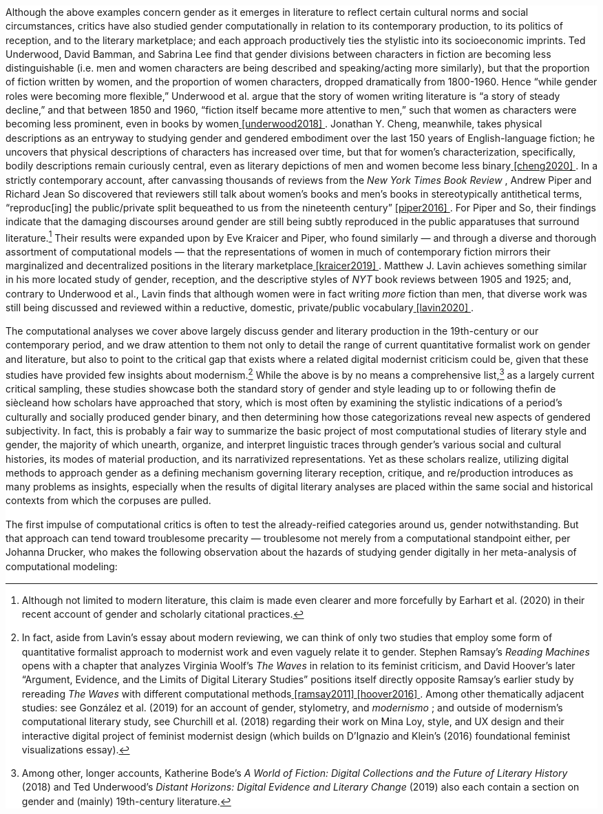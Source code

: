 Although the above examples concern gender as it emerges in literature to reflect certain cultural norms and social circumstances, critics have also studied gender computationally in relation to its contemporary production, to its politics of reception, and to the literary marketplace; and each approach productively ties the stylistic into its socioeconomic imprints. Ted Underwood, David Bamman, and Sabrina Lee find that gender divisions between characters in fiction are becoming less distinguishable (i.e. men and women characters are being described and speaking/acting more similarly), but that the proportion of fiction written by women, and the proportion of women characters, dropped dramatically from 1800-1960. Hence “while gender roles were becoming more flexible,” Underwood et al. argue that the story of women writing literature is “a story of steady decline,” and that between 1850 and 1960, “fiction itself became more attentive to men,” such that women as characters were becoming less prominent, even in books by women<a class="footnote-ref" href="#underwood2018"> [underwood2018] </a>. Jonathan Y. Cheng, meanwhile, takes physical descriptions as an entryway to studying gender and gendered embodiment over the last 150 years of English-language fiction; he uncovers that physical descriptions of characters has increased over time, but that for women’s characterization, specifically, bodily descriptions remain curiously central, even as literary depictions of men and women become less binary<a class="footnote-ref" href="#cheng2020"> [cheng2020] </a>. In a strictly contemporary account, after canvassing thousands of reviews from the _New York Times Book Review_ , Andrew Piper and Richard Jean So discovered that reviewers still talk about women’s books and men’s books in stereotypically antithetical terms, “reproduc[ing] the public/private split bequeathed to us from the nineteenth century” <a class="footnote-ref" href="#piper2016"> [piper2016] </a>. For Piper and So, their findings indicate that the damaging discourses around gender are still being subtly reproduced in the public apparatuses that surround literature.[^10] Their results were expanded upon by Eve Kraicer and Piper, who found similarly — and through a diverse and thorough assortment of computational models — that the representations of women in much of contemporary fiction mirrors their marginalized and decentralized positions in the literary marketplace<a class="footnote-ref" href="#kraicer2019"> [kraicer2019] </a>. Matthew J. Lavin achieves something similar in his more located study of gender, reception, and the descriptive styles of _NYT_ book reviews between 1905 and 1925; and, contrary to Underwood et al., Lavin finds that although women were in fact writing _more_ fiction than men, that diverse work was still being discussed and reviewed within a reductive, domestic, private/public vocabulary<a class="footnote-ref" href="#lavin2020"> [lavin2020] </a>.

The computational analyses we cover above largely discuss gender and literary production in the 19th-century or our contemporary period, and we draw attention to them not only to detail the range of current quantitative formalist work on gender and literature, but also to point to the critical gap that exists where a related digital modernist criticism could be, given that these studies have provided few insights about modernism.[^11] While the above is by no means a comprehensive list,[^12] as a largely current critical sampling, these studies showcase both the standard story of gender and style leading up to or following thefin de siècleand how scholars have approached that story, which is most often by examining the stylistic indications of a period’s culturally and socially produced gender binary, and then determining how those categorizations reveal new aspects of gendered subjectivity. In fact, this is probably a fair way to summarize the basic project of most computational studies of literary style and gender, the majority of which unearth, organize, and interpret linguistic traces through gender’s various social and cultural histories, its modes of material production, and its narrativized representations. Yet as these scholars realize, utilizing digital methods to approach gender as a defining mechanism governing literary reception, critique, and re/production introduces as many problems as insights, especially when the results of digital literary analyses are placed within the same social and historical contexts from which the corpuses are pulled.

The first impulse of computational critics is often to test the already-reified categories around us, gender notwithstanding. But that approach can tend toward troublesome precarity — troublesome not merely from a computational standpoint either, per Johanna Drucker, who makes the following observation about the hazards of studying gender digitally in her meta-analysis of computational modeling:


[^1]: One might just as easily scan this essay’s bibliography for other examples, but among them: McGrath et al. (2018); Ross and O’Sullivan (2016); Jeffrey Drouin, “Close- And Distant-Reading Modernism: Network Analysis, Text Mining, and Teaching _The Little Review_ ” (2014); Sean Weidman and James O’Sullivan, “The limits of distinctive words: Re-evaluating literature’s gender marker debate” (2018).
[^2]: In fact, David James and Urmila Seshagiri recently bolstered that organizing logic, arguing how “[r]etaining modernism across deep time can dehistoricize it as a movement but repoliticize it as a global practice, a practice that serves instrumental ends in the context of cultural circumstances with which modernist writing has yet to be associated” <a class="footnote-ref" href="#james2014"> [james2014] </a>.
[^3]: Peter B. Hirtle of Cornell University Library hosts aCopyright Information Centerpage that’s kept updated for the complex copyright terms of public domain in the US. See Hirtle’s article, “When Is 1923 Going to Arrive and Other Complications of the U.S. Public Domain” (2012), for an explanation of why published works after 1923 have remained out of the public domain. As of 1 January, 2019, a variety of US-published works from 1923 have entered the public domain, and each subsequent year will see a correlative year’s worth of once-copyrighted works do the same. An exception must be made, however, for Matthew Huculak and Claire Battershill’s[ _Open Modernisms_ ](http://openmods.uvic.ca/)project, which as of this writing represents an online archive of nearly 500 modernist works in various genres (see also Claire Battershill et al.’s _Making The Modernist Archives Publishing Project_ (2017)). Otherwise, in the past half-decade, the HathiTrust Research Center is the only digital collection that offers access to sets of post-1923 texts for scholars doing computational research, and it comes with several restrictions.
[^4]: We should clarify that our use of the termstylediverges from other variants used by modernist literary scholars (e.g. Rebecca Walkowitz), which tend to invoke the term loosely and synonymously withform,insofar as each denotes a literary pattern traceable through (for example) close reading. In the realm of stylometry, a notion of literary style is technical and tied to word use, and the term stands in for the aggregate of a set of formal, observable textual features. Our underlying assumption is that word preference can be measured by first counting words, both within individual texts and comparatively within a group of texts, and that those counts will be unique along different axes (e.g. different from writer to writer; genre to genre; etc.). By extension, those counts tell us something about the content andstyleof a text/writer relative to other texts. For a terrific account of the interdisciplinary use of the term among textual studies fields, see Herrmann et al. (2015).
[^5]: And this line probably owes a great critical debt to those recent critiques of computational literary study proffered by Katherine Bode (2017) and Nan Z. Da (2019) — though, our study tends toward slightly more optimism: in the end, while we suggest stylometric critique needs to be wary of drawing firm conclusions about modern life via modernist fiction, we nevertheless think stylometry has much to offer the study of modernism.
[^6]: In this we uphold Losh et al.’s call for a “genuinely messy, heterogeneous, and contentious pluralism” as the underlying ethic of our digital methods, a critical approach that may also productively join — or productively digitize — the political investments of our data, its structures, and our own methods of analyzing and contextualizing modernism<a class="footnote-ref" href="#losh2016"> [losh2016] </a>.
[^7]: For Bode, this manner of viewing texts often ends in “dismiss[ing] the documentary record’s multiplicity” <a class="footnote-ref" href="#bode2017"> [bode2017] </a>.
[^8]: Burrows popularized the field of literary computational stylistics with his book, and his was one of the first to recognize the scales of semantic meaning within patterns of function word usage; although he doesn’t really study gender in Austen explicitly, literary stylometrists continue to build on his principles.
[^9]: Refer also to Jan Rybicki (2016) and Mark Algee-Hewitt (2015) for two more essays utilizing similar methods to reach similar ends.
[^10]: Although not limited to modern literature, this claim is made even clearer and more forcefully by Earhart et al. (2020) in their recent account of gender and scholarly citational practices.
[^11]: In fact, aside from Lavin’s essay about modern reviewing, we can think of only two studies that employ some form of quantitative formalist approach to modernist work and even vaguely relate it to gender. Stephen Ramsay’s _Reading Machines_ opens with a chapter that analyzes Virginia Woolf’s _The Waves_ in relation to its feminist criticism, and David Hoover’s later “Argument, Evidence, and the Limits of Digital Literary Studies” positions itself directly opposite Ramsay’s earlier study by rereading _The Waves_ with different computational methods<a class="footnote-ref" href="#ramsay2011"> [ramsay2011] </a><a class="footnote-ref" href="#hoover2016"> [hoover2016] </a>. Among other thematically adjacent studies: see González et al. (2019) for an account of gender, stylometry, and _modernismo_ ; and outside of modernism’s computational literary study, see Churchill et al. (2018) regarding their work on Mina Loy, style, and UX design and their interactive digital project of feminist modernist design (which builds on D’Ignazio and Klein’s (2016) foundational feminist visualizations essay).
[^12]: Among other, longer accounts, Katherine Bode’s _A World of Fiction: Digital Collections and the Future of Literary History_ (2018) and Ted Underwood’s _Distant Horizons: Digital Evidence and Literary Change_ (2019) also each contain a section on gender and (mainly) 19th-century literature.
[^13]: Richard Jean So contends similarly that errors help us realign models to the unseen peripheries of data, and echoes Brown and Mandell’s sentiment through the oft-quoted adage of famed statistician George E.P. Box: “All models are wrong, but some are useful” <a class="footnote-ref" href="#so2017"> [so2017] </a>. Andrew Piper makes a comparable remark when he considers that “[m]odeling puts computation not on the outside of what is known but as part of the process itself,” a reflexive process toward the contingency of knowledge he termsthe New Recursivity<a class="footnote-ref" href="#piper2016"> [piper2016] </a>. Piper also argues convincingly that every aspect of the modeling process, especially those required by its implementation on particular data selections, necessitates reduction — and that in its ubiquity reductiveness can actually be generative<a class="footnote-ref" href="#piper2017"> [piper2017] </a>.
[^14]: A case in point about this own study, which began many years ago (and before the resources of HathiTrust were widely accessible): our corpus of women authors is almost entirely hand-scanned and OCRed, because the continued gender inequality of the literary marketplace, which Piper and So have studied, also occupies the realm of text digitization. Riddell and Bassett (2020) have measured this gender inequity, finding (in a corpus from the 1830s to the present day) that novels by women have been digitized at substantially lower rates than novels by men. For a more detailed account on the many levels of infrastructural relevance women writers require to be studied by digital methods, see Laura Mandell’s “Gendering Digital Literary History: What Counts for Digital Humanities” (2016), then see Roopika Risam’s “Navigating the Global Digital Humanities: Insights from Black Feminism” (2016) for a take on the complexity of foregrounding racial and multicultural diversity while doing so.
[^15]: While our analyses included the default standardization of all texts with z-scores (such that variations in a term likenovel-lengthno longer come into play) and might have analyzed works of intentionally disparate lengths, we wanted to ensure our corpus maintained a cohesive genre; the phrasenovel-length fictionis one common compromise.
[^16]: Give or take a year or two — we cheated, for example, to fit in Conrad’s _Heart of Darkness_ (1899).
[^17]: For the sake of space, the full text list isn’t included here, but it is of course available upon request.
[^18]: We would be remiss if we didn’t mention Evans and Wilkens (2018) as a recent computational study that adds to the mounting rationales _against_ such a canon. The authors argue convincingly that, when modeling British fiction as a whole (and not just its canonical works), the modernist period produced narrative attentions to international locales that greatly outnumbered national ones. Most modern British fiction, that is, spent more time discussing international milieus than not, which reaffirms concerns about the representative validity of something like an orthodox canon of British modern fiction.
[^19]: Hence conventional caveats apply: our corpus may indeed produce a narrative driven by ease-of-access or proximity over actual representativeness; a larger, more diverse, more global (in short, adifferent) corpus may have provided different results; and the claims we hope to make about gender and modernist style thus can’t reliably be extrapolated to modernist literature’s other flavors without further analysis. We admit this is a substantial, but so far largely unavoidable, limitation of studying the literary canon of a period still heavily under material and economic wraps. It’s reason, too, to be skeptical of the midrange scale of our study, which ends by looking at one text and one author and is thus not nearly as macroanalytic as most stylometric studies of literature. (It should be said that Marks Algee-Hewitt and McGurl explore this and other rationales of corpus-making in the Stanford Literary Lab’s _Pamphlet 8_ , “Between Canon and Corpus: Six Perspectives on 20th-Century Novels,” 2-8.)
[^20]: Though, there are indeed more nuanced measures of stylistic distance that weight function and content words in different ways. Regardless, this general technique is often called thebag of wordsapproach, and while it is popular in text analysis it also has its drawbacks. Its most basic model treats every word in each text in the same way, regardless of that word’s (a) syntactic or semantic contexts and (b) relation to the narrative or literary forms — thus, every novel merely becomes a countable bag of words. The approach makes measuring stylistic difference simple and effective, but in doing so it erases the context of all other literary elements in a work, which makesreadingthe resulting wordlists a precarious task. Take the exchange in _Orlando_ between the newly acquainted Shelmerdine and Orlando as a brief example — and take first a jumbled approximation of what our machine sees, in the spirit ofbig-dataexperimentalism:a(2),cried(2),[a]re(2),you(2),he(1),man(1),Orlando(1),she(1),Shel(1),woman(1). What’s happened in this sequence, now that we’ve merely counted words and glossed over all context? Maybe a man and a woman were crying together, but who really knows? The flattening perils of decontextualized computational analysis are indeed laid bare. Now, here’s the moment as it appears in the actual narrative: “‘You’re a woman, Shel!’ she cried. ‘You’re a man, Orlando!’ he cried.” Even in a short, two-sentence example, Woolf’s tremendous gender-/word-play and its meaning for the speakers, who have fallen for one another (and soon marry) in part because of their gender non-conforming androgyny, is entirely lost if one merely rushed to count one’s computational chickens.
[^21]: Although we don’t engage with it here, Underwood and So have raised a few conceptual concerns with this approach, asking recently whether statistical distance and stylistic distance are comparable measures of relation at all<a class="footnote-ref" href="#underwood2021"> [underwood2021] </a>.
[^22]: A basic note may be necessary regarding the difference between supervised and unsupervised machine learning techniques (though, there are other techniques that borrow from both types). Supervised techniques tend to require the input of pre-classified data tolearn from,so that the algorithm can track and then predict future patterns from similarly classified data (e.g. one might train a road sign classification machine on thousands of different stop sign images, and then feed it other random images and ask it to output whether or not they feature stop signs). Unsupervised machine learning, conversely, tends to model the distribution or configuration of input data (e.g. providing a large, unsorted data set of road sign images and some metric of sorting them might provide correlations, groupings, or trends to help identify or separate those images). For further reading on this difference, and for the other variations of these methods, see Shalev-Shwartz and Ben-David (2014), 4-6.
[^23]: Our stylistic analysis was done entirely through Eder et al.’s _Stylo_ package in the statistical computing program, R<a class="footnote-ref" href="#eder2016b"> [eder2016b] </a>. Although we’ve chosen a supervised analysis, its methodological limitations are significant. The benefit of unsupervised learning (e.g. PCA) is that the machine doesn’t know how many groups of data we think we’re studying, so we can’t privilege a group split just because we think there is one; the difficulty becomes identifying what features, exactly, constitute the groupings output by the machine. Inversely, the downside of a supervised analysis is that we organize the data in two pre-conceived groups and ask that each text be assigned to one group or the other. The benefit is that we at least think we have an idea of where machine-located differences are coming from — i.e. in this case, we isolate our groups based on gender. Both methods put us in an at least somewhat compromised position when drawing conclusions about gender and its stylistic features.
[^24]: One digital interpretation of the stylistic distinctiveness between the genders in modernism has been advanced elsewhere<a class="footnote-ref" href="#weidman2018"> [weidman2018] </a>. Again, as Mandell notes, this measure of “textual gender” alone is not terribly interesting; traditional social and cultural gender signaling is perfectly expected in literary work and, in this case, we also constructed our data to produce a split along that line of pre-sorted difference<a class="footnote-ref" href="#mandell2019"> [mandell2019] </a>.
[^25]: We forced the machine, for example, to cull words that didn’t appear in most or all of the texts (to prevent particularly uncommon themes, narrative locations, or character names to artificially amplify differences); we used different MFW counts (50, 100, 200, … 1000) to see if a more robust set of word frequencies would change our findings; we employed a variety of sampling methods, from analyzing each text in its entirety to including only one or two random, bag-of-word samples; and we even swapped between statistical distance measures, seeing similar results from Burrows’s Delta and the Wurzburg Cosine — though we talk more in footnotes 28 and 34 about why we limited this particular adjustment.
[^26]: This finding about Hall is especially intriguing; though we haven’t space to discuss the novel here, Hall’s protagonist, thesexual invertStephen Gordon, is narrated through much of the same language as Woolf’s in _Orlando_ , a comparison that certainly warrants further study.
[^27]: Many of the studies from Jockers and Underwood, for example, discern as much in their 19th-century and contemporary corpuses, and alongside at least one other aforementioned piece<a class="footnote-ref" href="#cheng2020"> [cheng2020] </a>, one of our prior essays confirms those findings in modernist fiction<a class="footnote-ref" href="#weidman2018"> [weidman2018] </a>.
[^28]: For a detailed explanation of thenearest shrunken centroid(NSC) method of classification, see Jockers and Witten (2010). For a specific description of the technical features of NSC as applied in _Stylo_ , see Eder (2016). As a stylometric classifier that finds an averaged stylistic profile, NSC provides certain benefits over a standard variant like Burrows’s Delta in Eder’s rolling method, which tries to pinpoint moments of stylistictakeoverin a single text after being trained on one more groups of texts<a class="footnote-ref" href="#eder2016a"> [eder2016a] </a>. With Delta, each text in each training group is treated distinctly and is not consolidated into a stylistic profile (i.e. _Orlando_ is measured against _each_ training sample/text, ranking the “styles” that are closest to the test text); NSC, however, produces composites against which we can compare our test text (i.e. _Orlando_ against the averaged style of all female texts or all male texts). For our study, where we want to isolate the gender binary as a two-class problem, NSC is a natural fit.
[^29]: This control turned out to matter little — when we reintroduced her remaining texts to the training set and re-ran the analysis, the results were nearly identical.
[^30]: Although we analyzed each text at 50-1000 MFWs with culling from 0-50% and received remarkably negligible variation in our results, for exact reproducibility’s sake, each NSC classification image we included here was produced at 500 MFWs and 0% culling.
[^31]: Burrows’s aforementioned 1986 study, among other contemporary versions — e.g. Pennebaker’s _The Secret Life of Pronouns_ (2011) — was among the first to explore just how important function words were to the close analysis of literary style. Remarkable, then, that Woolf seems to have divined and manipulated this reality half-a-century earlier and without the benefit of computational analysis.
[^32]: Several related essays warrant a brief mention here: Brenda Helt’s “Passionate Debates on ‘Odious Subjects’: Bisexuality and Woolf’s Opposition to Theories of Androgyny and Sexual Identity” (2010) provides an argument for using bisexuality to describe Woolf’s depictions of desire; Jessica Berman’s “Is the Trans in Transnational the Trans in Transgender” (2017) offers a discussion of how Orlando’s transnational roaming contributes to Woolf’s critique of imperial masculinity via Orlando’s seamless gender transition; and Madelyn Detloff’s “Camp Orlando (or) Orlando” (2016) provides an account of the camp sensibilities and reparative work of _Orlando_ .
[^33]: We steal both examples directly from Emma Heaney’s magnificent book, _The New Woman: Literary Modernism, Queer Theory, and the Trans Feminine Allegory_ (2017). In fact, Heaney’s exploration of the history and production of trans femininity provides an important clarification to our study’s finding, detaching Woolf from a legacy of modernist trans feminism<a class="footnote-ref" href="#heaney2017"> [heaney2017] </a>.
[^34]: We understand, of course, that we still depend on averaged literary styles (via a bag-of-word list of most frequent terms) in this study, and we do not call that essential stylometric practice into question. What we’re after here, rather, is a reimagining of how eschewing the inexact close-readings that tend to follow computational measures of style can actually help us accomplish something critically important. Deciphering averaged stylistic differences — or, what’s more probable, incidentally lodging our pre-held assumptions into stylistic peculiarities — does not expand or contextualize our conclusions as much as it forecloses their messiness in almost-assuredly biased explainers. By restraining that stylometric impulse, we hope to let the text’s relation to the corpus (rather than specific terminological connections/disparities) do the critical work for us. We want to venture an observation here, one helped along by Adam Kilgarriff’s influential essay, “Language is never, ever, ever, random” (2005) and its adjacent, clarifying distinction between “randomness” and “arbitrariness” in interpretations of linguistic phenomena in literary corpora. That linguistic structures appear nonrandom or predictable in their relation does not make that relation meaningful — just as syntax can colonize meaning, narrative structures can demand certain forms, patterns, and distributions of linguistic content, which detaches judgments about their meaning from their possible literary-historical or sociocultural arbitrariness. Having used a specific corpus organization and specific modeling tools, all of which were designed to treat gender as a bimodal stylistic question, we think finding in _Orlando_ a nonrandom and narratively nonarbitrary gender flip is more than a linguistic oddity.
[^35]: Following Rachael Scarborough King’s delineation of form and genre, we might even call the literary style of gender a _genre_ , an organizing metanarrative, “a collection whose members are assembled and whose boundaries are always permeable” <a class="footnote-ref" href="#king2021"> [king2021] </a>.
[^36]: This is a problem Piper (2020) has recently aimed to tackle at much greater length and with much greater care than we do here.
[^37]: As Pryor notes elsewhere, “the category of modernism was developed through attention to exemplars” <a class="footnote-ref" href="#pryor2019"> [pryor2019] </a>.
[^38]: Etherington and Pryor also clarify this point: “because exemplarity conditions the production of knowledge, helping to construct the very object of inquiry, it is also a political problem” <a class="footnote-ref" href="#etherington2019"> [etherington2019] </a>.
[^39]: This is a claim that has long since entered modernist criticism's common vocabulary, but see, among other examples: Maud Ellman, _Nets of Modernism: Henry James, Virginia Woolf, James Joyce, and Sigmund Freud_ (2010); Matt Ffytch, “The Modernist Road to the Unconscious” (2012); and, for a classic account of this impact on modern culture generally, Michael North, _Reading 1922: A Return to the Scene of the Modern_ (1999).## Bibliography